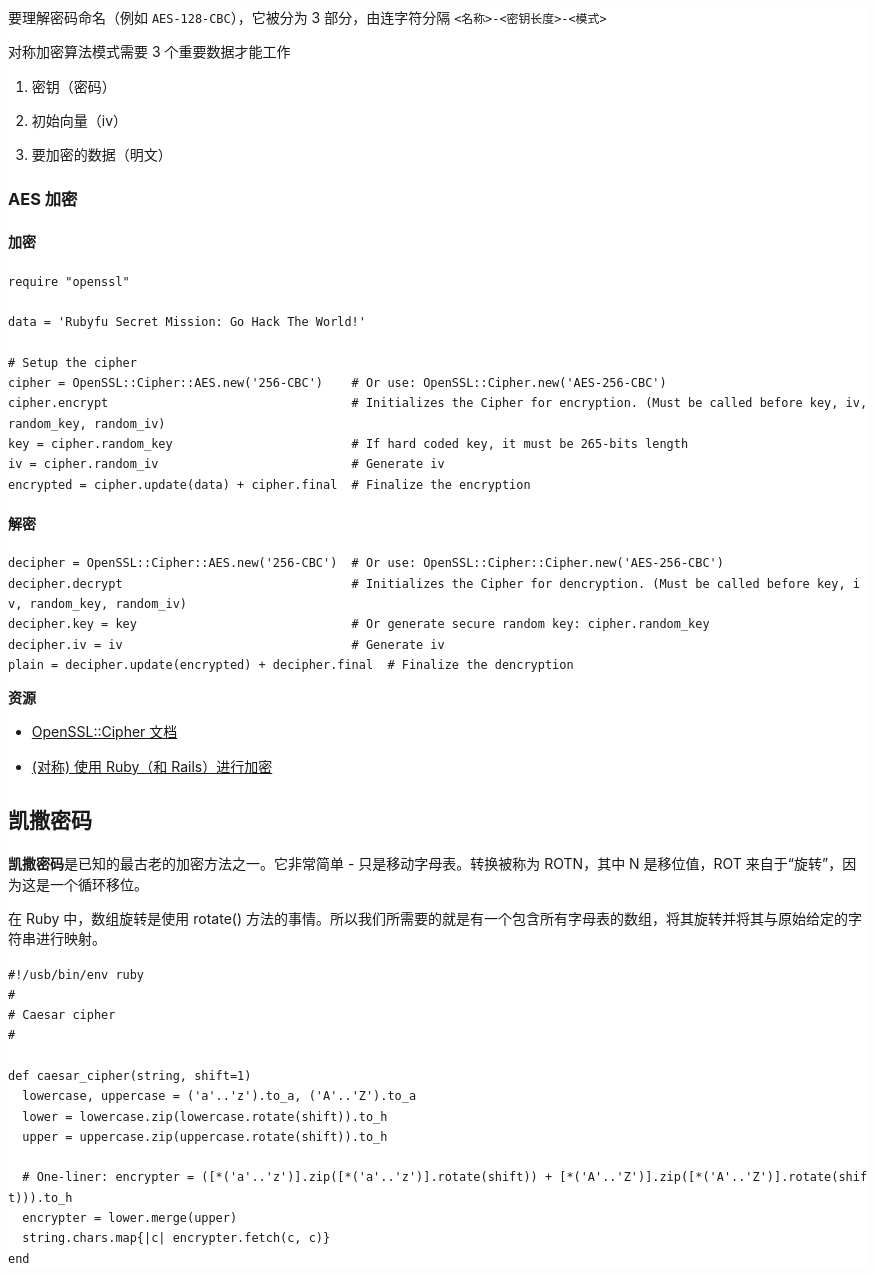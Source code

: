 要理解密码命名（例如 `AES-128-CBC`），它被分为 3 部分，由连字符分隔 `<名称>-<密钥长度>-<模式>`

对称加密算法模式需要 3 个重要数据才能工作

1.  密钥（密码）

1.  初始向量（iv）

1.  要加密的数据（明文）

### AES 加密

#### 加密

```
require "openssl"

data = 'Rubyfu Secret Mission: Go Hack The World!'

# Setup the cipher
cipher = OpenSSL::Cipher::AES.new('256-CBC')    # Or use: OpenSSL::Cipher.new('AES-256-CBC')
cipher.encrypt                                  # Initializes the Cipher for encryption. (Must be called before key, iv, random_key, random_iv)
key = cipher.random_key                         # If hard coded key, it must be 265-bits length
iv = cipher.random_iv                           # Generate iv
encrypted = cipher.update(data) + cipher.final  # Finalize the encryption 
```

#### 解密

```
decipher = OpenSSL::Cipher::AES.new('256-CBC')  # Or use: OpenSSL::Cipher::Cipher.new('AES-256-CBC')
decipher.decrypt                                # Initializes the Cipher for dencryption. (Must be called before key, iv, random_key, random_iv)
decipher.key = key                              # Or generate secure random key: cipher.random_key
decipher.iv = iv                                # Generate iv
plain = decipher.update(encrypted) + decipher.final  # Finalize the dencryption 
```

**资源**

+   [OpenSSL::Cipher 文档](https://ruby-doc.org/stdlib-2.3.3/libdoc/openssl/rdoc/OpenSSL/Cipher.html)

+   [(对称) 使用 Ruby（和 Rails）进行加密](http://stuff-things.net/2015/02/12/symmetric-encryption-with-ruby-and-rails/)

## 凯撒密码

**凯撒密码**是已知的最古老的加密方法之一。它非常简单 - 只是移动字母表。转换被称为 ROTN，其中 N 是移位值，ROT 来自于“旋转”，因为这是一个循环移位。

在 Ruby 中，数组旋转是使用 rotate() 方法的事情。所以我们所需要的就是有一个包含所有字母表的数组，将其旋转并将其与原始给定的字符串进行映射。

```
#!/usb/bin/env ruby
#
# Caesar cipher
#

def caesar_cipher(string, shift=1)
  lowercase, uppercase = ('a'..'z').to_a, ('A'..'Z').to_a
  lower = lowercase.zip(lowercase.rotate(shift)).to_h
  upper = uppercase.zip(uppercase.rotate(shift)).to_h

  # One-liner: encrypter = ([*('a'..'z')].zip([*('a'..'z')].rotate(shift)) + [*('A'..'Z')].zip([*('A'..'Z')].rotate(shift))).to_h
  encrypter = lower.merge(upper)
  string.chars.map{|c| encrypter.fetch(c, c)}
end
```